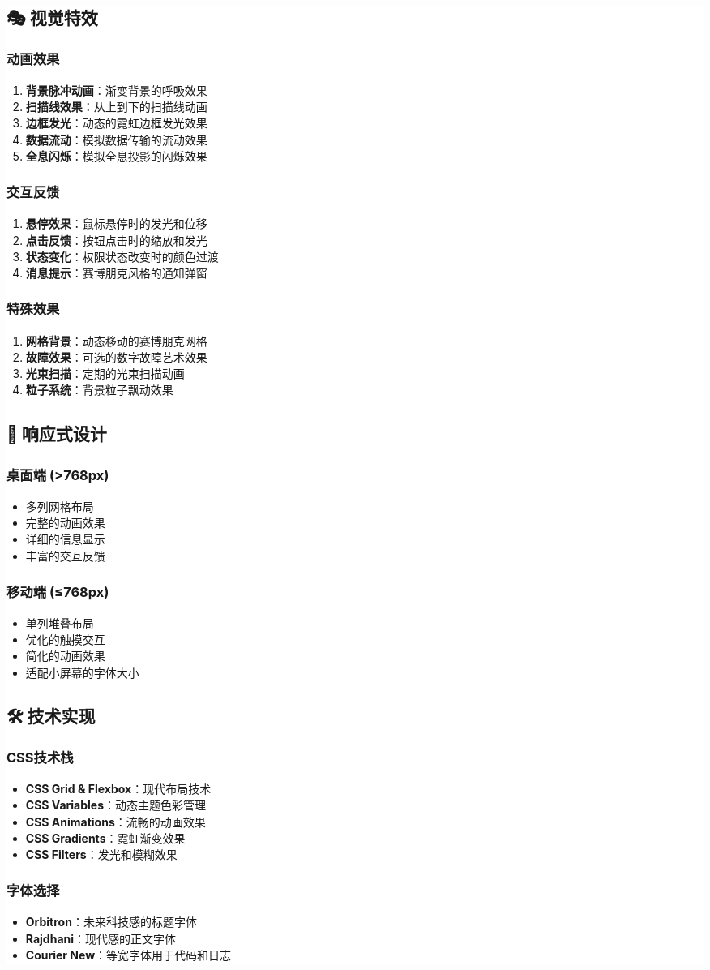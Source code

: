 ## 🎭 视觉特效

### 动画效果
1. **背景脉冲动画**：渐变背景的呼吸效果
2. **扫描线效果**：从上到下的扫描线动画
3. **边框发光**：动态的霓虹边框发光效果
4. **数据流动**：模拟数据传输的流动效果
5. **全息闪烁**：模拟全息投影的闪烁效果

### 交互反馈
1. **悬停效果**：鼠标悬停时的发光和位移
2. **点击反馈**：按钮点击时的缩放和发光
3. **状态变化**：权限状态改变时的颜色过渡
4. **消息提示**：赛博朋克风格的通知弹窗

### 特殊效果
1. **网格背景**：动态移动的赛博朋克网格
2. **故障效果**：可选的数字故障艺术效果
3. **光束扫描**：定期的光束扫描动画
4. **粒子系统**：背景粒子飘动效果

## 📱 响应式设计

### 桌面端 (>768px)
- 多列网格布局
- 完整的动画效果
- 详细的信息显示
- 丰富的交互反馈

### 移动端 (≤768px)
- 单列堆叠布局
- 优化的触摸交互
- 简化的动画效果
- 适配小屏幕的字体大小

## 🛠 技术实现

### CSS技术栈
- **CSS Grid & Flexbox**：现代布局技术
- **CSS Variables**：动态主题色彩管理
- **CSS Animations**：流畅的动画效果
- **CSS Gradients**：霓虹渐变效果
- **CSS Filters**：发光和模糊效果

### 字体选择
- **Orbitron**：未来科技感的标题字体
- **Rajdhani**：现代感的正文字体
- **Courier New**：等宽字体用于代码和日志

